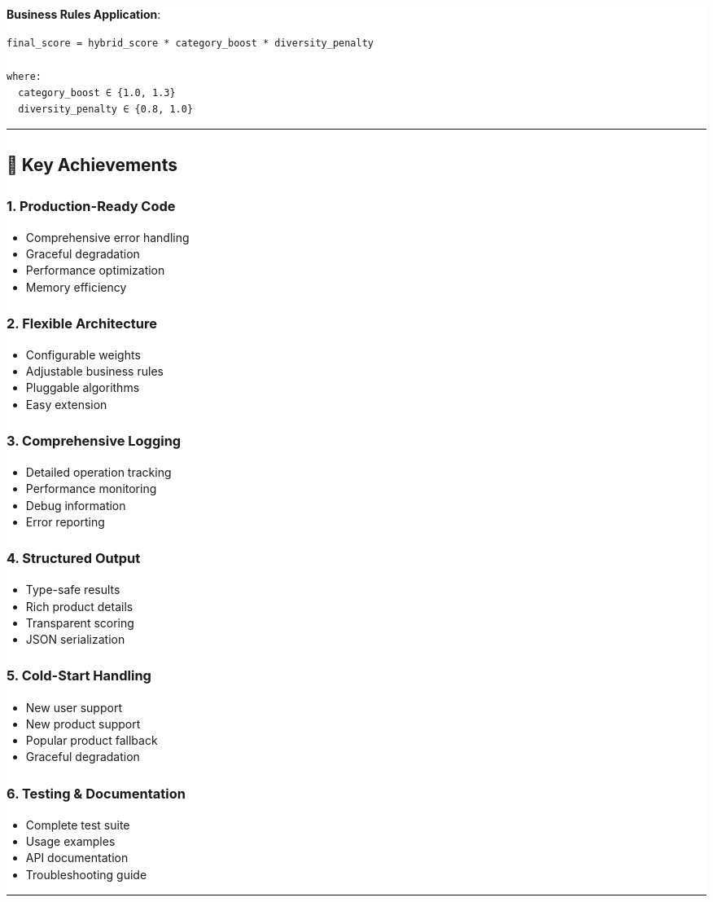 **Business Rules Application**:
```
final_score = hybrid_score * category_boost * diversity_penalty

where:
  category_boost ∈ {1.0, 1.3}
  diversity_penalty ∈ {0.8, 1.0}
```

---

## 🎯 Key Achievements

### 1. Production-Ready Code
- Comprehensive error handling
- Graceful degradation
- Performance optimization
- Memory efficiency

### 2. Flexible Architecture
- Configurable weights
- Adjustable business rules
- Pluggable algorithms
- Easy extension

### 3. Comprehensive Logging
- Detailed operation tracking
- Performance monitoring
- Debug information
- Error reporting

### 4. Structured Output
- Type-safe results
- Rich product details
- Transparent scoring
- JSON serialization

### 5. Cold-Start Handling
- New user support
- New product support
- Popular product fallback
- Graceful degradation

### 6. Testing & Documentation
- Complete test suite
- Usage examples
- API documentation
- Troubleshooting guide

---
